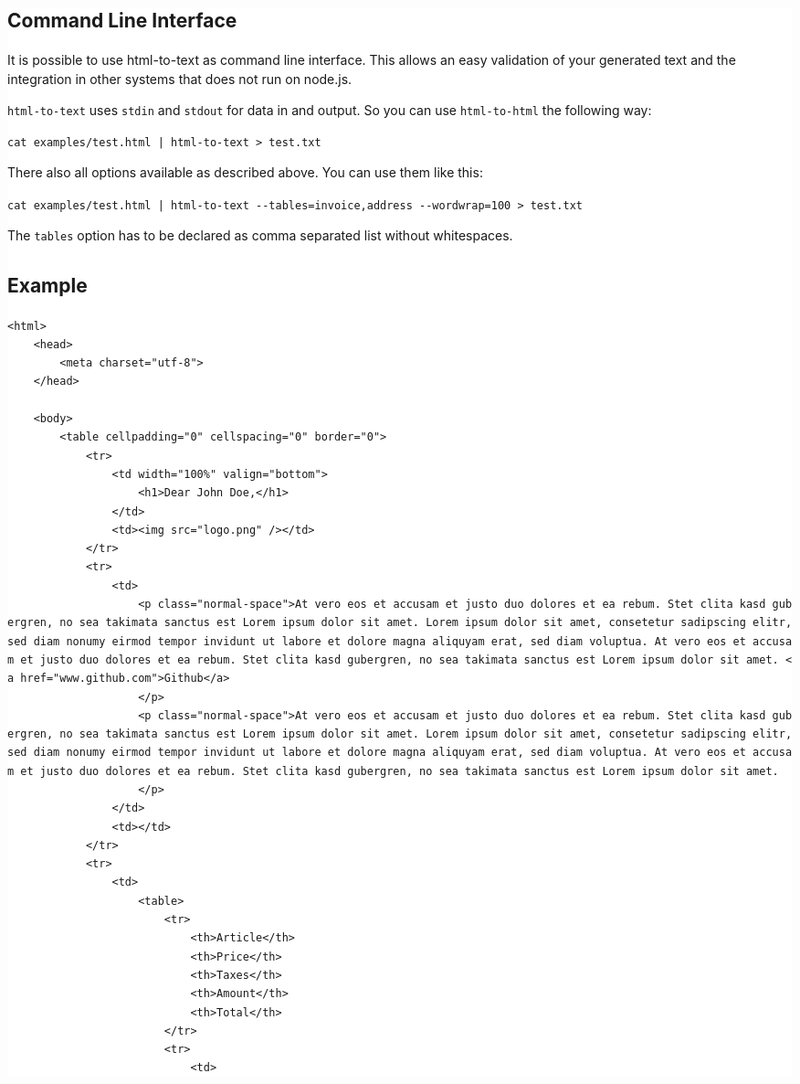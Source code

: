 ## Command Line Interface

It is possible to use html-to-text as command line interface. This allows an easy validation of your generated text and the integration in other systems that does not run on node.js.

`html-to-text` uses `stdin` and `stdout` for data in and output. So you can use `html-to-html` the following way:

```
cat examples/test.html | html-to-text > test.txt
```

There also all options available as described above. You can use them like this:

```
cat examples/test.html | html-to-text --tables=invoice,address --wordwrap=100 > test.txt
```

The `tables` option has to be declared as comma separated list without whitespaces.

## Example

```
<html>
	<head>
		<meta charset="utf-8">
	</head>

	<body>
		<table cellpadding="0" cellspacing="0" border="0">
			<tr>
				<td width="100%" valign="bottom">
					<h1>Dear John Doe,</h1>
				</td>
				<td><img src="logo.png" /></td>
			</tr>
			<tr>
				<td>
					<p class="normal-space">At vero eos et accusam et justo duo dolores et ea rebum. Stet clita kasd gubergren, no sea takimata sanctus est Lorem ipsum dolor sit amet. Lorem ipsum dolor sit amet, consetetur sadipscing elitr, sed diam nonumy eirmod tempor invidunt ut labore et dolore magna aliquyam erat, sed diam voluptua. At vero eos et accusam et justo duo dolores et ea rebum. Stet clita kasd gubergren, no sea takimata sanctus est Lorem ipsum dolor sit amet. <a href="www.github.com">Github</a>
					</p>
					<p class="normal-space">At vero eos et accusam et justo duo dolores et ea rebum. Stet clita kasd gubergren, no sea takimata sanctus est Lorem ipsum dolor sit amet. Lorem ipsum dolor sit amet, consetetur sadipscing elitr, sed diam nonumy eirmod tempor invidunt ut labore et dolore magna aliquyam erat, sed diam voluptua. At vero eos et accusam et justo duo dolores et ea rebum. Stet clita kasd gubergren, no sea takimata sanctus est Lorem ipsum dolor sit amet.
					</p>
				</td>
				<td></td>
			</tr>
			<tr>
				<td>
					<table>
						<tr>
							<th>Article</th>
							<th>Price</th>
							<th>Taxes</th>
							<th>Amount</th>
							<th>Total</th>
						</tr>
						<tr>
							<td>
```